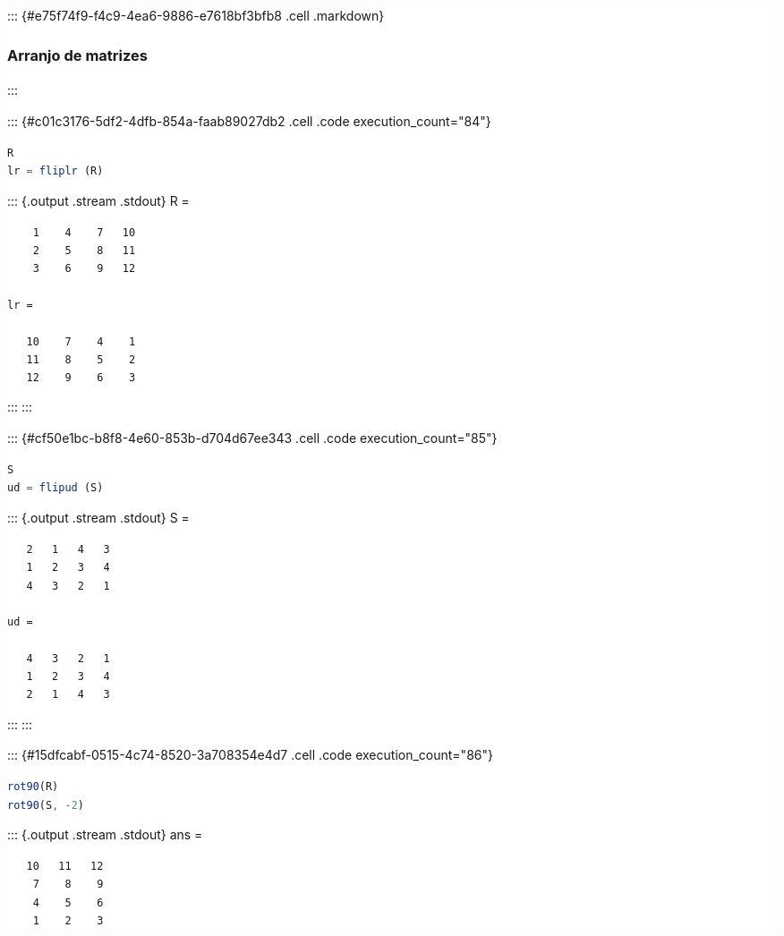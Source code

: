 ::: {#e75f74f9-f4c9-4ea6-9886-e7618bf3bfb8 .cell .markdown}
### Arranjo de matrizes
:::

::: {#c01c3176-5df2-4dfb-854a-faab89027db2 .cell .code execution_count="84"}
``` octave
R
lr = fliplr (R) 
```

::: {.output .stream .stdout}
    R =

        1    4    7   10
        2    5    8   11
        3    6    9   12

    lr =

       10    7    4    1
       11    8    5    2
       12    9    6    3
:::
:::

::: {#cf50e1bc-b8f8-4e60-853b-d704d67ee343 .cell .code execution_count="85"}
``` octave
S
ud = flipud (S)
```

::: {.output .stream .stdout}
    S =

       2   1   4   3
       1   2   3   4
       4   3   2   1

    ud =

       4   3   2   1
       1   2   3   4
       2   1   4   3
:::
:::

::: {#15dfcabf-0515-4c74-8520-3a708354e4d7 .cell .code execution_count="86"}
``` octave
rot90(R)
rot90(S, -2)
```

::: {.output .stream .stdout}
    ans =

       10   11   12
        7    8    9
        4    5    6
        1    2    3
